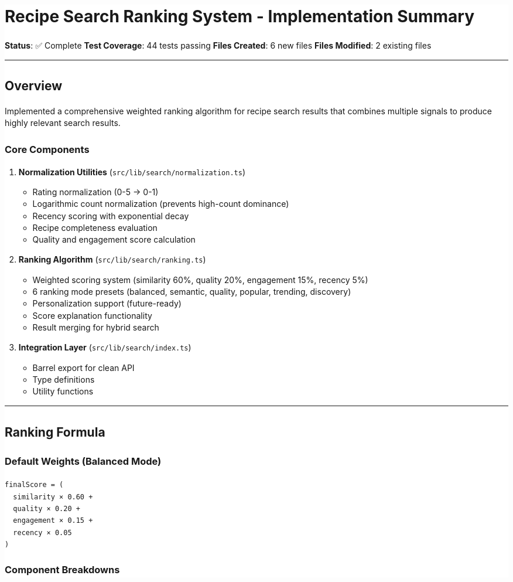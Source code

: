 # Recipe Search Ranking System - Implementation Summary

**Status**: ✅ Complete
**Test Coverage**: 44 tests passing
**Files Created**: 6 new files
**Files Modified**: 2 existing files

---

## Overview

Implemented a comprehensive weighted ranking algorithm for recipe search results that combines multiple signals to produce highly relevant search results.

### Core Components

1. **Normalization Utilities** (`src/lib/search/normalization.ts`)
   - Rating normalization (0-5 → 0-1)
   - Logarithmic count normalization (prevents high-count dominance)
   - Recency scoring with exponential decay
   - Recipe completeness evaluation
   - Quality and engagement score calculation

2. **Ranking Algorithm** (`src/lib/search/ranking.ts`)
   - Weighted scoring system (similarity 60%, quality 20%, engagement 15%, recency 5%)
   - 6 ranking mode presets (balanced, semantic, quality, popular, trending, discovery)
   - Personalization support (future-ready)
   - Score explanation functionality
   - Result merging for hybrid search

3. **Integration Layer** (`src/lib/search/index.ts`)
   - Barrel export for clean API
   - Type definitions
   - Utility functions

---

## Ranking Formula

### Default Weights (Balanced Mode)

```
finalScore = (
  similarity × 0.60 +
  quality × 0.20 +
  engagement × 0.15 +
  recency × 0.05
)
```

### Component Breakdowns
